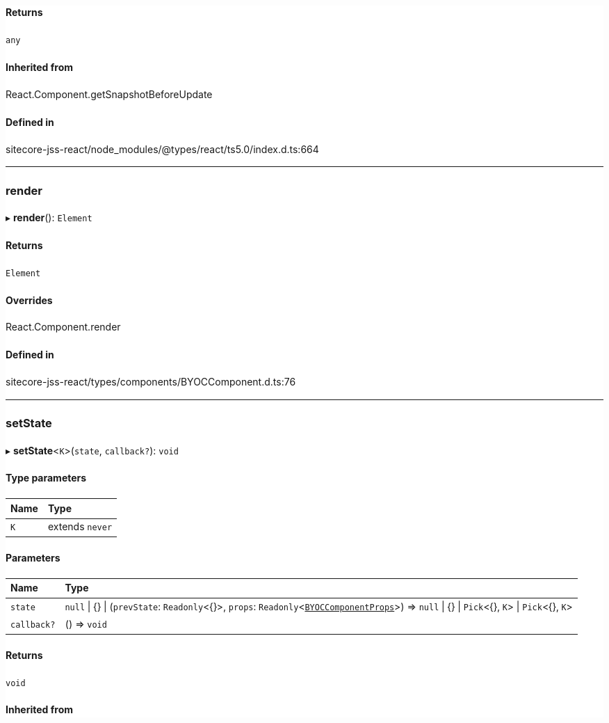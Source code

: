 #### Returns

`any`

#### Inherited from

React.Component.getSnapshotBeforeUpdate

#### Defined in

sitecore-jss-react/node_modules/@types/react/ts5.0/index.d.ts:664

---

### render

▸ **render**(): `Element`

#### Returns

`Element`

#### Overrides

React.Component.render

#### Defined in

sitecore-jss-react/types/components/BYOCComponent.d.ts:76

---

### setState

▸ **setState**<`K`\>(`state`, `callback?`): `void`

#### Type parameters

| Name | Type            |
| :--- | :-------------- |
| `K`  | extends `never` |

#### Parameters

| Name        | Type                                                                                                                                                                                         |
| :---------- | :------------------------------------------------------------------------------------------------------------------------------------------------------------------------------------------- |
| `state`     | `null` \| {} \| (`prevState`: `Readonly`<{}\>, `props`: `Readonly`<[`BYOCComponentProps`](../modules/index.md#byoccomponentprops)\>) => `null` \| {} \| `Pick`<{}, `K`\> \| `Pick`<{}, `K`\> |
| `callback?` | () => `void`                                                                                                                                                                                 |

#### Returns

`void`

#### Inherited from
